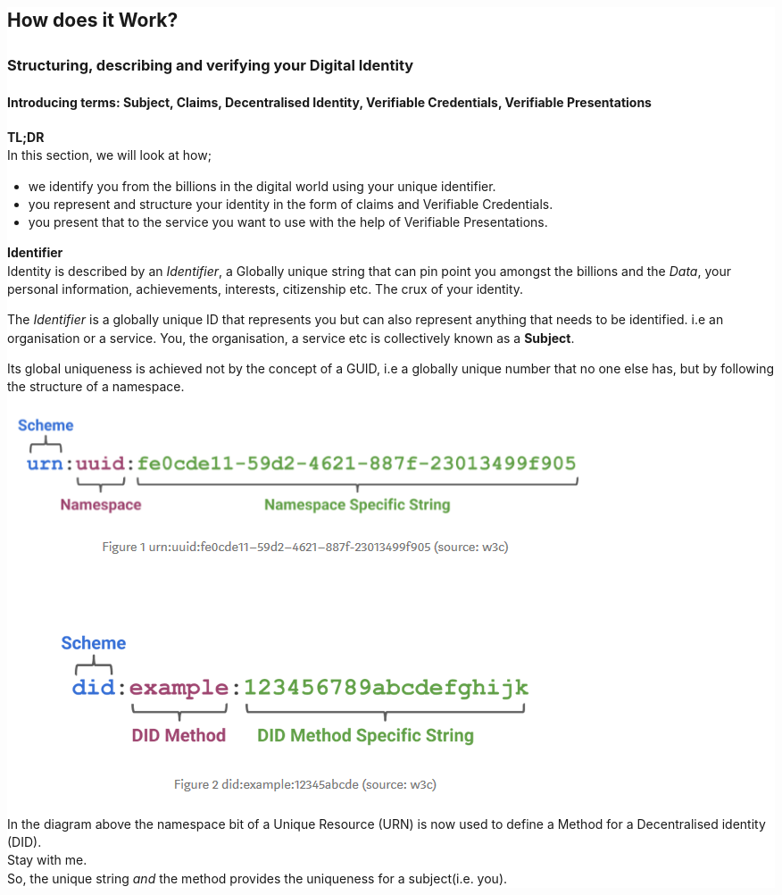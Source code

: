 ## How does it Work?

### Structuring, describing and verifying your Digital Identity
#### Introducing terms: Subject, Claims, Decentralised Identity, Verifiable Credentials, Verifiable Presentations

**TL;DR**  
In this section, we will look at how;
* we identify you from the billions in the digital world using your unique identifier.
* you represent and structure your identity in the form of claims and Verifiable Credentials.
* you present that to the service you want to use with the help of Verifiable Presentations.

**Identifier**  
Identity is described by an *Identifier*, a Globally unique string that can pin point you amongst the billions and the *Data*, your personal information, achievements, interests, citizenship etc. The crux of your identity.

The *Identifier* is a globally unique ID that represents  you but can also represent anything that needs to be identified. i.e an organisation or a service. You, the organisation, a service etc is collectively known as a **Subject**.

Its global uniqueness is achieved not by the concept of a GUID, i.e a globally unique number that no one else has, but by following the structure of a namespace.

![DID Namespace](images/namespace.png "DID Namespace")

In the diagram above the namespace bit of a Unique Resource (URN) is now used to define a Method for a Decentralised identity (DID).  
Stay with me.  
So, the unique string *and* the method provides the uniqueness for a subject(i.e. you).
